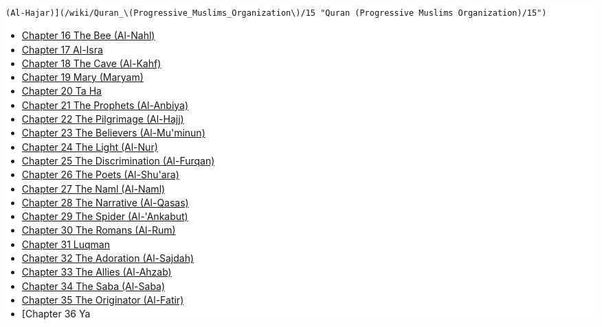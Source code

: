     (Al-Hajar)](/wiki/Quran_\(Progressive_Muslims_Organization\)/15 "Quran (Progressive Muslims Organization)/15")
  - [Chapter 16 The Bee
    (Al-Nahl)](/wiki/Quran_\(Progressive_Muslims_Organization\)/16 "Quran (Progressive Muslims Organization)/16")
  - [Chapter 17
    Al-Isra](/wiki/Quran_\(Progressive_Muslims_Organization\)/17 "Quran (Progressive Muslims Organization)/17")
  - [Chapter 18 The Cave
    (Al-Kahf)](/wiki/Quran_\(Progressive_Muslims_Organization\)/18 "Quran (Progressive Muslims Organization)/18")
  - [Chapter 19 Mary
    (Maryam)](/wiki/Quran_\(Progressive_Muslims_Organization\)/19 "Quran (Progressive Muslims Organization)/19")
  - [Chapter 20 Ta
    Ha](/wiki/Quran_\(Progressive_Muslims_Organization\)/20 "Quran (Progressive Muslims Organization)/20")
  - [Chapter 21 The Prophets
    (Al-Anbiya)](/wiki/Quran_\(Progressive_Muslims_Organization\)/21 "Quran (Progressive Muslims Organization)/21")
  - [Chapter 22 The Pilgrimage
    (Al-Hajj)](/wiki/Quran_\(Progressive_Muslims_Organization\)/22 "Quran (Progressive Muslims Organization)/22")
  - [Chapter 23 The Believers
    (Al-Mu'minun)](/wiki/Quran_\(Progressive_Muslims_Organization\)/23 "Quran (Progressive Muslims Organization)/23")
  - [Chapter 24 The Light
    (Al-Nur)](/wiki/Quran_\(Progressive_Muslims_Organization\)/24 "Quran (Progressive Muslims Organization)/24")
  - [Chapter 25 The Discrimination
    (Al-Furqan)](/wiki/Quran_\(Progressive_Muslims_Organization\)/25 "Quran (Progressive Muslims Organization)/25")
  - [Chapter 26 The Poets
    (Al-Shu'ara)](/wiki/Quran_\(Progressive_Muslims_Organization\)/26 "Quran (Progressive Muslims Organization)/26")
  - [Chapter 27 The Naml
    (Al-Naml)](/wiki/Quran_\(Progressive_Muslims_Organization\)/27 "Quran (Progressive Muslims Organization)/27")
  - [Chapter 28 The Narrative
    (Al-Qasas)](/wiki/Quran_\(Progressive_Muslims_Organization\)/28 "Quran (Progressive Muslims Organization)/28")
  - [Chapter 29 The Spider
    (Al-'Ankabut)](/wiki/Quran_\(Progressive_Muslims_Organization\)/29 "Quran (Progressive Muslims Organization)/29")
  - [Chapter 30 The Romans
    (Al-Rum)](/wiki/Quran_\(Progressive_Muslims_Organization\)/30 "Quran (Progressive Muslims Organization)/30")
  - [Chapter 31
    Luqman](/wiki/Quran_\(Progressive_Muslims_Organization\)/31 "Quran (Progressive Muslims Organization)/31")
  - [Chapter 32 The Adoration
    (Al-Sajdah)](/wiki/Quran_\(Progressive_Muslims_Organization\)/32 "Quran (Progressive Muslims Organization)/32")
  - [Chapter 33 The Allies
    (Al-Ahzab)](/wiki/Quran_\(Progressive_Muslims_Organization\)/33 "Quran (Progressive Muslims Organization)/33")
  - [Chapter 34 The Saba
    (Al-Saba)](/wiki/Quran_\(Progressive_Muslims_Organization\)/34 "Quran (Progressive Muslims Organization)/34")
  - [Chapter 35 The Originator
    (Al-Fatir)](/wiki/Quran_\(Progressive_Muslims_Organization\)/35 "Quran (Progressive Muslims Organization)/35")
  - [Chapter 36 Ya